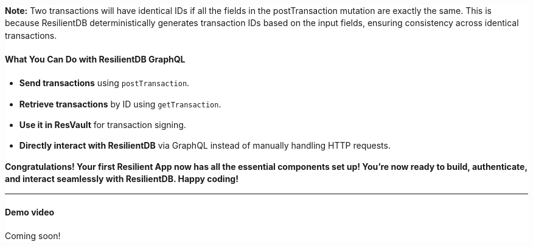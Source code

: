 
**Note:** Two transactions will have identical IDs if all the fields in the postTransaction mutation are exactly the same. This is because ResilientDB deterministically generates transaction IDs based on the input fields, ensuring consistency across identical transactions.

#### **What You Can Do with ResilientDB GraphQL**

- **Send transactions** using `postTransaction`.  

- **Retrieve transactions** by ID using `getTransaction`.  

- **Use it in ResVault** for transaction signing.  

- **Directly interact with ResilientDB** via GraphQL instead of manually handling HTTP requests.  

**Congratulations! Your first Resilient App now has all the essential components set up! You’re now ready to build, authenticate, and interact seamlessly with ResilientDB. Happy coding!**

---

#### Demo video
Coming soon!

